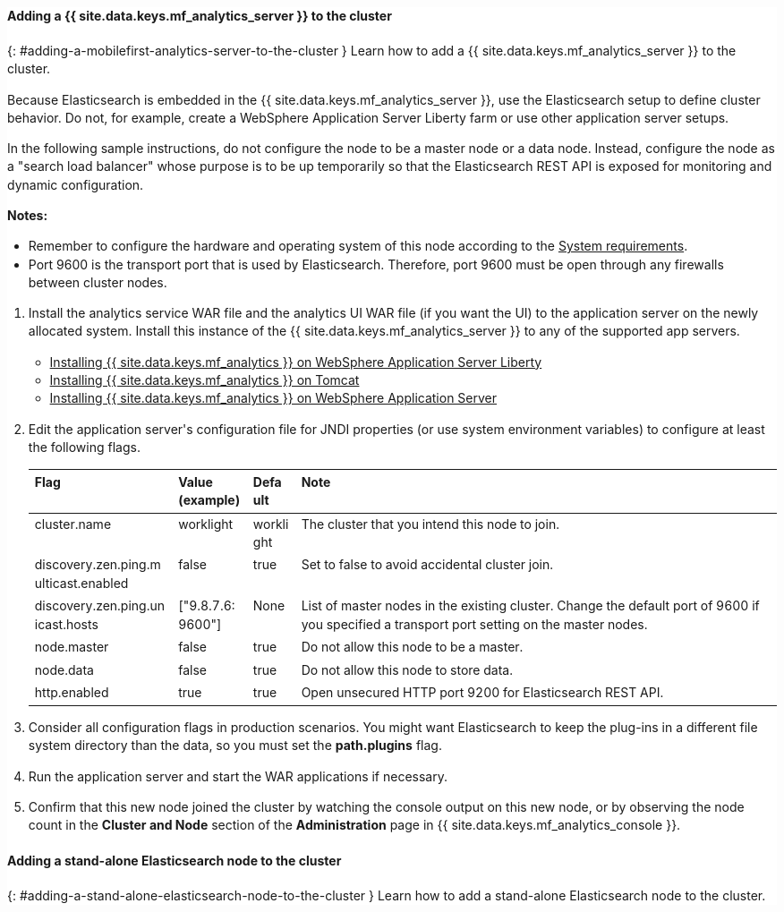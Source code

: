 #### Adding a {{ site.data.keys.mf_analytics_server }} to the cluster
{: #adding-a-mobilefirst-analytics-server-to-the-cluster }
Learn how to add a {{ site.data.keys.mf_analytics_server }} to the cluster.

Because Elasticsearch is embedded in the {{ site.data.keys.mf_analytics_server }}, use the Elasticsearch setup to define cluster behavior. Do not, for example, create a WebSphere Application Server Liberty farm or use other application server setups.

In the following sample instructions, do not configure the node to be a master node or a data node. Instead, configure the node as a "search load balancer" whose purpose is to be up temporarily so that the Elasticsearch REST API is exposed for monitoring and dynamic configuration.

**Notes:**

* Remember to configure the hardware and operating system of this node according to the [System requirements](../installation/#system-requirements).
* Port 9600 is the transport port that is used by Elasticsearch. Therefore, port 9600 must be open through any firewalls between cluster nodes.

1. Install the analytics service WAR file and the analytics UI WAR file (if you want the UI) to the application server on the newly allocated system. Install this instance of the {{ site.data.keys.mf_analytics_server }} to any of the supported app servers.
    * [Installing {{ site.data.keys.mf_analytics }} on WebSphere Application Server Liberty](../installation/#installing-mobilefirst-analytics-on-websphere-application-server-liberty)
    * [Installing {{ site.data.keys.mf_analytics }} on Tomcat](../installation/#installing-mobilefirst-analytics-on-tomcat)
    * [Installing {{ site.data.keys.mf_analytics }} on WebSphere Application Server](../installation/#installing-mobilefirst-analytics-on-websphere-application-server)

2. Edit the application server's configuration file for JNDI properties (or use system environment variables) to configure at least the following flags.

    | Flag | Value (example) | Default | Note |
    |------|-----------------|---------|------|
    | cluster.name | 	worklight	 | worklight | 	The cluster that you intend this node to join. |
    | discovery.zen.ping.multicast.enabled | 	false | 	true | 	Set to false to avoid accidental cluster join. |
    | discovery.zen.ping.unicast.hosts | 	["9.8.7.6:9600"] | 	None | 	List of master nodes in the existing cluster. Change the default port of 9600 if you specified a transport port setting on the master nodes. |
    | node.master | 	false | 	true | 	Do not allow this node to be a master. |
    | node.data|	false | 	true | 	Do not allow this node to store data. |
    | http.enabled | 	true	 | true | 	Open unsecured HTTP port 9200 for Elasticsearch REST API. |

3. Consider all configuration flags in production scenarios. You might want Elasticsearch to keep the plug-ins in a different file system directory than the data, so you must set the **path.plugins** flag.
4. Run the application server and start the WAR applications if necessary.
5. Confirm that this new node joined the cluster by watching the console output on this new node, or by observing the node count in the **Cluster and Node** section of the **Administration** page in {{ site.data.keys.mf_analytics_console }}.

#### Adding a stand-alone Elasticsearch node to the cluster
{: #adding-a-stand-alone-elasticsearch-node-to-the-cluster }
Learn how to add a stand-alone Elasticsearch node to the cluster.
